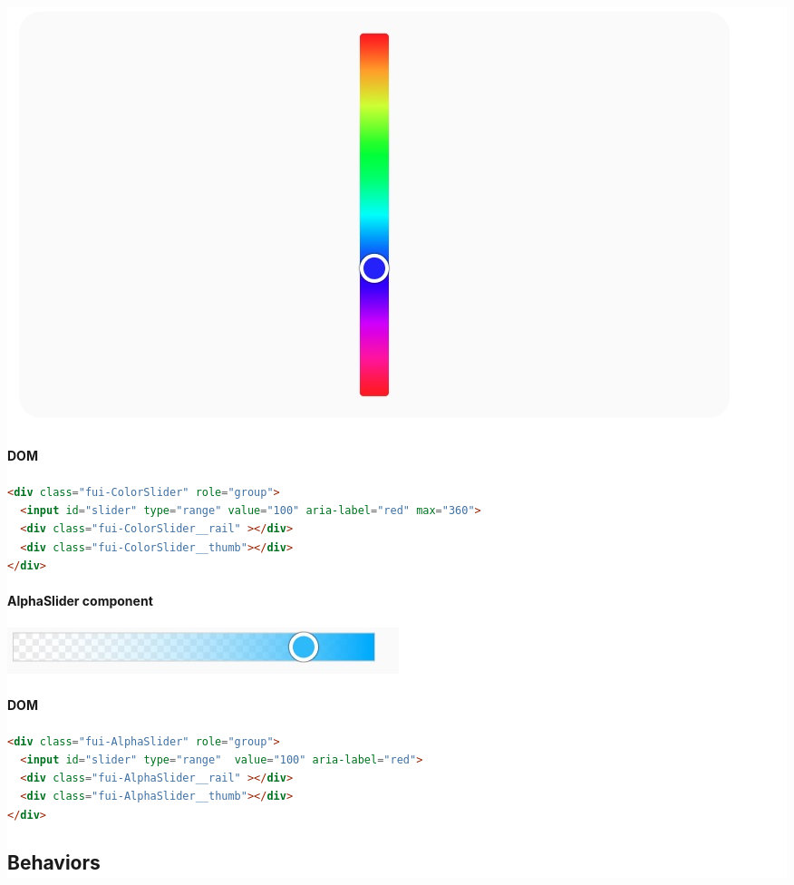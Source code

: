 ![ColorSlider vertical Anatomy](./assets/color-slider-vertical.jpg)

#### DOM

```HTML
<div class="fui-ColorSlider" role="group">
  <input id="slider" type="range" value="100" aria-label="red" max="360">
  <div class="fui-ColorSlider__rail" ></div>
  <div class="fui-ColorSlider__thumb"></div>
</div>
```

#### AlphaSlider component

![AlphaSlider Anatomy](./assets/alpha-slider-anatomy.jpg)

#### DOM

```HTML
<div class="fui-AlphaSlider" role="group">
  <input id="slider" type="range"  value="100" aria-label="red">
  <div class="fui-AlphaSlider__rail" ></div>
  <div class="fui-AlphaSlider__thumb"></div>
</div>
```

## Behaviors
